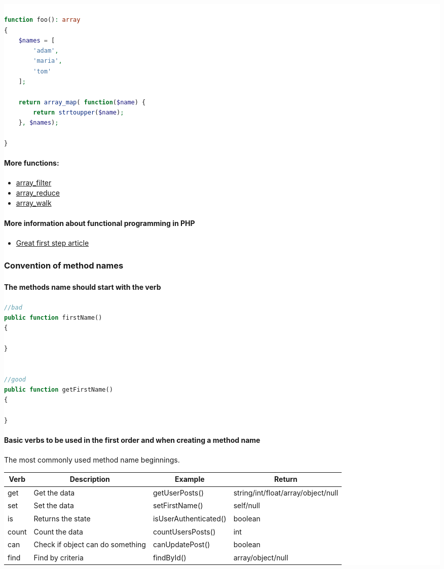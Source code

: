 ```php

function foo(): array
{
    $names = [
        'adam',
        'maria',
        'tom'
    ];

    return array_map( function($name) {
        return strtoupper($name);
    }, $names);

}
```

#### More functions:
* [array_filter](https://www.php.net/manual/en/function.array-filter.php)
* [array_reduce](https://www.php.net/manual/en/function.array-reduce.php)
* [array_walk](https://www.php.net/manual/en/function.array-walk.php)

#### More information about functional programming in PHP
* [Great first step article](https://apiumhub.com/tech-blog-barcelona/functional-php/)



### Convention of method names

#### The methods name should start with the verb
```php
//bad
public function firstName()
{

}


//good
public function getFirstName()
{

}

```
#### Basic verbs to be used in the first order and when creating a method name
The most commonly used method name beginnings.

|Verb  |Description  |Example  | Return
|--|---|---|---|
|get   | Get the data  | getUserPosts()  | string/int/float/array/object/null
|set   | Set the data  | setFirstName()  | self/null
|is   | Returns the state  | isUserAuthenticated()  | boolean
|count   | Count the data  | countUsersPosts()  | int
|can   | Check if object can do something  | canUpdatePost()  | boolean
|find   | Find by criteria  | findById()  | array/object/null
